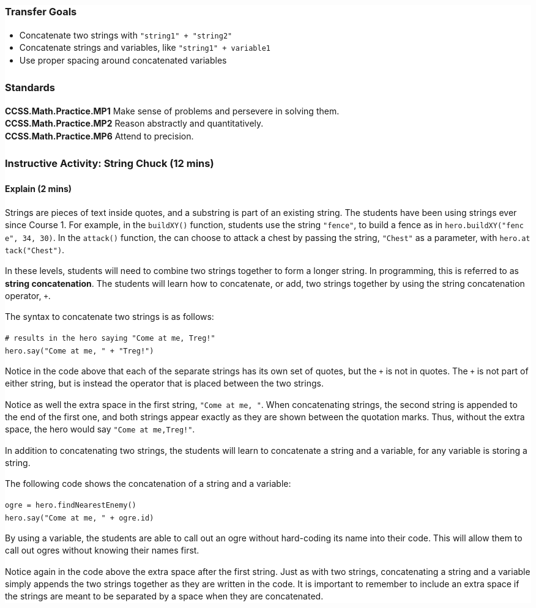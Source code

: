 ### Transfer Goals
- Concatenate two strings with `"string1" + "string2"`
- Concatenate strings and variables, like `"string1" + variable1`
- Use proper spacing around concatenated variables

### Standards
**CCSS.Math.Practice.MP1** Make sense of problems and persevere in solving them.<br>
**CCSS.Math.Practice.MP2** Reason abstractly and quantitatively.<br>
**CCSS.Math.Practice.MP6** Attend to precision.



### Instructive Activity: String Chuck (12 mins)
#### Explain (2 mins)
Strings are pieces of text inside quotes, and a substring is part of an existing string. The students have been using strings ever since Course 1. For example, in the `buildXY()` function, students use the string `"fence"`, to build a fence as in `hero.buildXY("fence", 34, 30)`. In the `attack()` function, the can choose to attack a chest by passing the string, `"Chest"` as a parameter, with `hero.attack("Chest")`.

In these levels, students will need to combine two strings together to form a longer string. In programming, this is referred to as **string concatenation**. The students will learn how to concatenate, or add, two strings together by using the string concatenation operator, `+`.

The syntax to concatenate two strings is as follows:

```
# results in the hero saying "Come at me, Treg!"
hero.say("Come at me, " + "Treg!")
```
Notice in the code above that each of the separate strings has its own set of quotes, but the `+` is not in quotes. The `+` is not part of either string, but is instead the operator that is placed between the two strings.

Notice as well the extra space in the first string, `"Come at me, "`. When concatenating strings, the second string is appended to the end of the first one, and both strings appear exactly as they are shown between the quotation marks. Thus, without the extra space, the hero would say `"Come at me,Treg!"`.

In addition to concatenating two strings, the students will learn to concatenate a string and a variable, for any variable is storing a string.

The following code shows the concatenation of a string and a variable:

```
ogre = hero.findNearestEnemy()
hero.say("Come at me, " + ogre.id)
```
By using a variable, the students are able to call out an ogre without hard-coding its name into their code. This will allow them to call out ogres without knowing their names first.

Notice again in the code above the extra space after the first string. Just as with two strings, concatenating a string and a variable simply appends the two strings together as they are written in the code. It is important to remember to include an extra space if the strings are meant to be separated by a space when they are concatenated.
